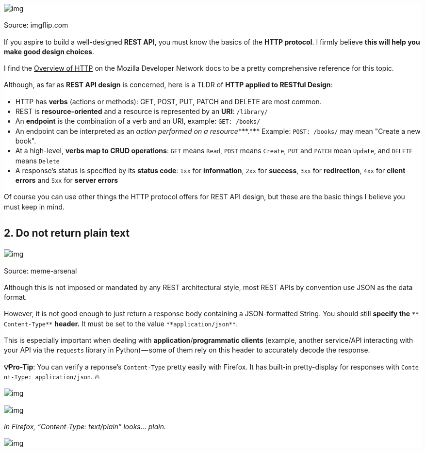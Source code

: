 ![img](https://miro.medium.com/max/400/1*qyR66zyopiYO2_6d3-lFSQ.jpeg)

Source: imgflip.com

If you aspire to build a well-designed **REST API**, you must know the basics of the **HTTP protocol**. I firmly believe **this will help you make good design choices**.

I find the [Overview of HTTP](https://developer.mozilla.org/en-US/docs/Web/HTTP/Overview) on the Mozilla Developer Network docs to be a pretty comprehensive reference for this topic.

Although, as far as **REST API design** is concerned, here is a TLDR of **HTTP applied to RESTful Design**:

- HTTP has **verbs** (actions or methods): GET, POST, PUT, PATCH and DELETE are most common.
- REST is **resource-oriented** and a resource is represented by an **URI**: `/library/`
- An **endpoint** is the combination of a verb and an URI, example: `GET: /books/`
- An endpoint can be interpreted as an *action performed on a resource****.\*** Example: `POST: /books/` may mean "Create a new book".
- At a high-level, **verbs map to CRUD operations**: `GET` means `Read`, `POST` means `Create`, `PUT` and `PATCH` mean `Update`, and `DELETE` means `Delete`
- A response’s status is specified by its **status code**: `1xx` for **information**, `2xx` for **success**, `3xx` for **redirection**, `4xx` for **client errors** and `5xx` for **server errors**

Of course you can use other things the HTTP protocol offers for REST API design, but these are the basic things I believe you must keep in mind.



## 2. Do not return plain text

![img](https://miro.medium.com/max/640/1*osnV-R6B-vgmeNJIb-U3OA.jpeg)

Source: meme-arsenal

Although this is not imposed or mandated by any REST architectural style, most REST APIs by convention use JSON as the data format.

However, it is not good enough to just return a response body containing a JSON-formatted String. You should still **specify the** `**Content-Type**` **header.** It must be set to the value `**application/json**`.

This is especially important when dealing with **application**/**programmatic clients** (example, another service/API interacting with your API via the `requests` library in Python) — some of them rely on this header to accurately decode the response.

**💡Pro-Tip**: You can verify a reponse’s `Content-Type` pretty easily with Firefox. It has built-in pretty-display for responses with `Content-Type: application/json`. 🔥

![img](https://miro.medium.com/max/60/1*4r-a2Ye7Q6cc-5yolHW9kQ.png?q=20)

![img](https://miro.medium.com/max/700/1*4r-a2Ye7Q6cc-5yolHW9kQ.png)

*In Firefox, “Content-Type: text/plain” looks… plain.*

![img](https://miro.medium.com/max/60/1*5IMUwbkAgEpNrtuQhdEusg.png?q=20)

